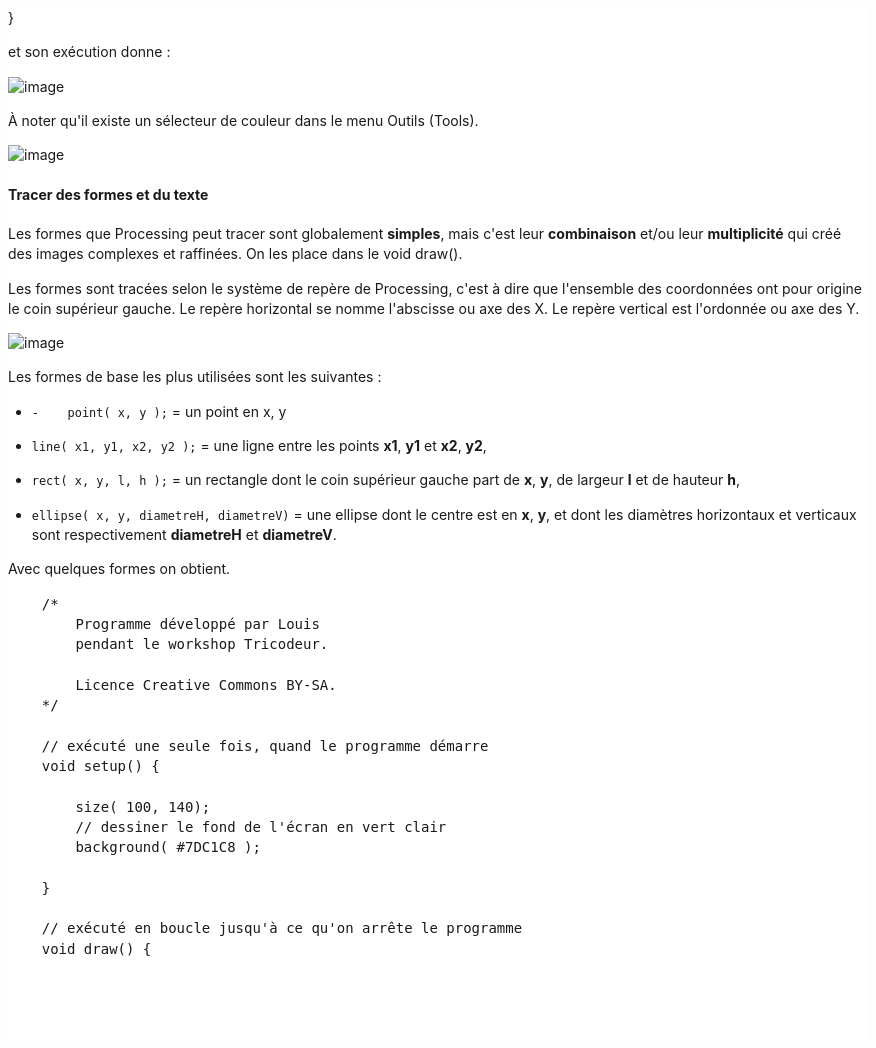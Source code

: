 }
</pre>

et son exécution donne :

![image](background-fct.png)

À noter qu'il existe un sélecteur de couleur dans le menu Outils (Tools).

![image](selecteur-couleurs.png)

#### Tracer des formes et du texte

Les formes que Processing peut tracer sont globalement __simples__, mais c'est leur __combinaison__ et/ou leur __multiplicité__ qui créé des images complexes et raffinées. On les place dans le void draw().

Les formes sont tracées selon le système de repère de Processing, c'est à dire que l'ensemble des coordonnées ont pour origine le coin supérieur gauche. Le repère horizontal se nomme l'abscisse ou axe des X. Le repère vertical est l'ordonnée ou axe des Y.

![image](reperes.png)

Les formes de base les plus utilisées sont les suivantes :

-	```-	point( x, y );``` =  un point en x, y


-	```line( x1, y1, x2, y2 );``` =  une ligne entre les points __x1__, __y1__ et __x2__, __y2__,



-	```rect( x, y, l, h );``` =  un rectangle dont le coin supérieur gauche part de __x__, __y__, de largeur __l__ et de hauteur __h__,

	

-	```ellipse( x, y, diametreH, diametreV)``` = une ellipse dont le centre est en __x__, __y__, et dont les diamètres horizontaux et verticaux sont respectivement __diametreH__ et __diametreV__.

Avec quelques formes on obtient.

<pre class="brush:pde; gutter: false; ">
	/*
		Programme développé par Louis
		pendant le workshop Tricodeur.
		
		Licence Creative Commons BY-SA.
	*/
	
	// exécuté une seule fois, quand le programme démarre
	void setup() {
		
		size( 100, 140);
		// dessiner le fond de l'écran en vert clair
		background( #7DC1C8 );
	
	}
	
	// exécuté en boucle jusqu'à ce qu'on arrête le programme
	void draw() {
	